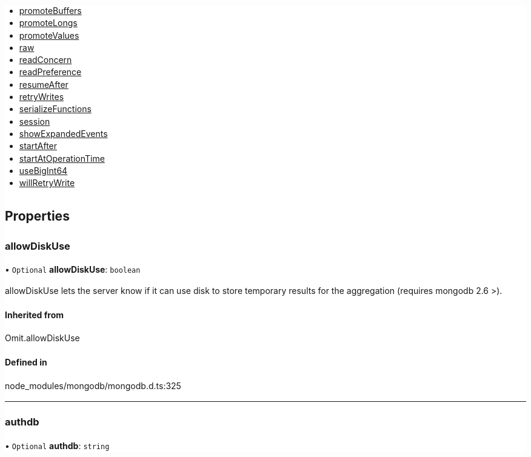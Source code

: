 - [promoteBuffers](internal_._Z__mongo_baseOps_node_modules_mongodb_mongodb_.ChangeStreamOptions.md#promotebuffers)
- [promoteLongs](internal_._Z__mongo_baseOps_node_modules_mongodb_mongodb_.ChangeStreamOptions.md#promotelongs)
- [promoteValues](internal_._Z__mongo_baseOps_node_modules_mongodb_mongodb_.ChangeStreamOptions.md#promotevalues)
- [raw](internal_._Z__mongo_baseOps_node_modules_mongodb_mongodb_.ChangeStreamOptions.md#raw)
- [readConcern](internal_._Z__mongo_baseOps_node_modules_mongodb_mongodb_.ChangeStreamOptions.md#readconcern)
- [readPreference](internal_._Z__mongo_baseOps_node_modules_mongodb_mongodb_.ChangeStreamOptions.md#readpreference)
- [resumeAfter](internal_._Z__mongo_baseOps_node_modules_mongodb_mongodb_.ChangeStreamOptions.md#resumeafter)
- [retryWrites](internal_._Z__mongo_baseOps_node_modules_mongodb_mongodb_.ChangeStreamOptions.md#retrywrites)
- [serializeFunctions](internal_._Z__mongo_baseOps_node_modules_mongodb_mongodb_.ChangeStreamOptions.md#serializefunctions)
- [session](internal_._Z__mongo_baseOps_node_modules_mongodb_mongodb_.ChangeStreamOptions.md#session)
- [showExpandedEvents](internal_._Z__mongo_baseOps_node_modules_mongodb_mongodb_.ChangeStreamOptions.md#showexpandedevents)
- [startAfter](internal_._Z__mongo_baseOps_node_modules_mongodb_mongodb_.ChangeStreamOptions.md#startafter)
- [startAtOperationTime](internal_._Z__mongo_baseOps_node_modules_mongodb_mongodb_.ChangeStreamOptions.md#startatoperationtime)
- [useBigInt64](internal_._Z__mongo_baseOps_node_modules_mongodb_mongodb_.ChangeStreamOptions.md#usebigint64)
- [willRetryWrite](internal_._Z__mongo_baseOps_node_modules_mongodb_mongodb_.ChangeStreamOptions.md#willretrywrite)

## Properties

### allowDiskUse

• `Optional` **allowDiskUse**: `boolean`

allowDiskUse lets the server know if it can use disk to store temporary results for the aggregation (requires mongodb 2.6 \>).

#### Inherited from

Omit.allowDiskUse

#### Defined in

node_modules/mongodb/mongodb.d.ts:325

___

### authdb

• `Optional` **authdb**: `string`
